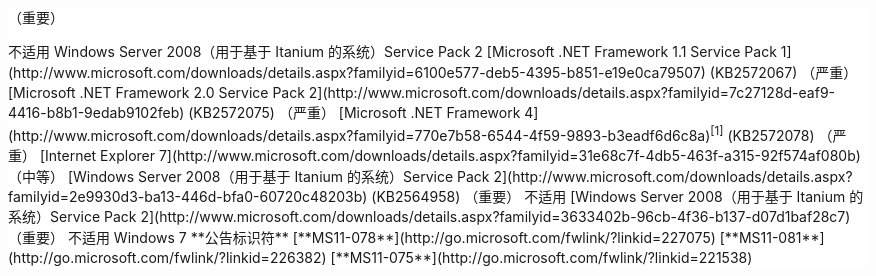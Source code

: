 （重要）
</td>
<td style="border:1px solid black;">
不适用
</td>
</tr>
<tr class="alternateRow">
<td style="border:1px solid black;">
Windows Server 2008（用于基于 Itanium 的系统）Service Pack 2
</td>
<td style="border:1px solid black;">
[Microsoft .NET Framework 1.1 Service Pack 1](http://www.microsoft.com/downloads/details.aspx?familyid=6100e577-deb5-4395-b851-e19e0ca79507)  
(KB2572067)  
（严重）  
[Microsoft .NET Framework 2.0 Service Pack 2](http://www.microsoft.com/downloads/details.aspx?familyid=7c27128d-eaf9-4416-b8b1-9edab9102feb)  
(KB2572075)  
（严重）  
[Microsoft .NET Framework 4](http://www.microsoft.com/downloads/details.aspx?familyid=770e7b58-6544-4f59-9893-b3eadf6d6c8a)<sup>[1]</sup>  
(KB2572078)  
（严重）
</td>
<td style="border:1px solid black;">
[Internet Explorer 7](http://www.microsoft.com/downloads/details.aspx?familyid=31e68c7f-4db5-463f-a315-92f574af080b)  
（中等）
</td>
<td style="border:1px solid black;">
[Windows Server 2008（用于基于 Itanium 的系统）Service Pack 2](http://www.microsoft.com/downloads/details.aspx?familyid=2e9930d3-ba13-446d-bfa0-60720c48203b)  
(KB2564958)  
（重要）
</td>
<td style="border:1px solid black;">
不适用
</td>
<td style="border:1px solid black;">
[Windows Server 2008（用于基于 Itanium 的系统）Service Pack 2](http://www.microsoft.com/downloads/details.aspx?familyid=3633402b-96cb-4f36-b137-d07d1baf28c7)  
（重要）
</td>
<td style="border:1px solid black;">
不适用
</td>
</tr>
<tr>
<th colspan="7" style="border:1px solid black;">
Windows 7
</th>
</tr>
<tr>
<td style="border:1px solid black;">
**公告标识符**
</td>
<td style="border:1px solid black;">
[**MS11-078**](http://go.microsoft.com/fwlink/?linkid=227075)
</td>
<td style="border:1px solid black;">
[**MS11-081**](http://go.microsoft.com/fwlink/?linkid=226382)
</td>
<td style="border:1px solid black;">
[**MS11-075**](http://go.microsoft.com/fwlink/?linkid=221538)